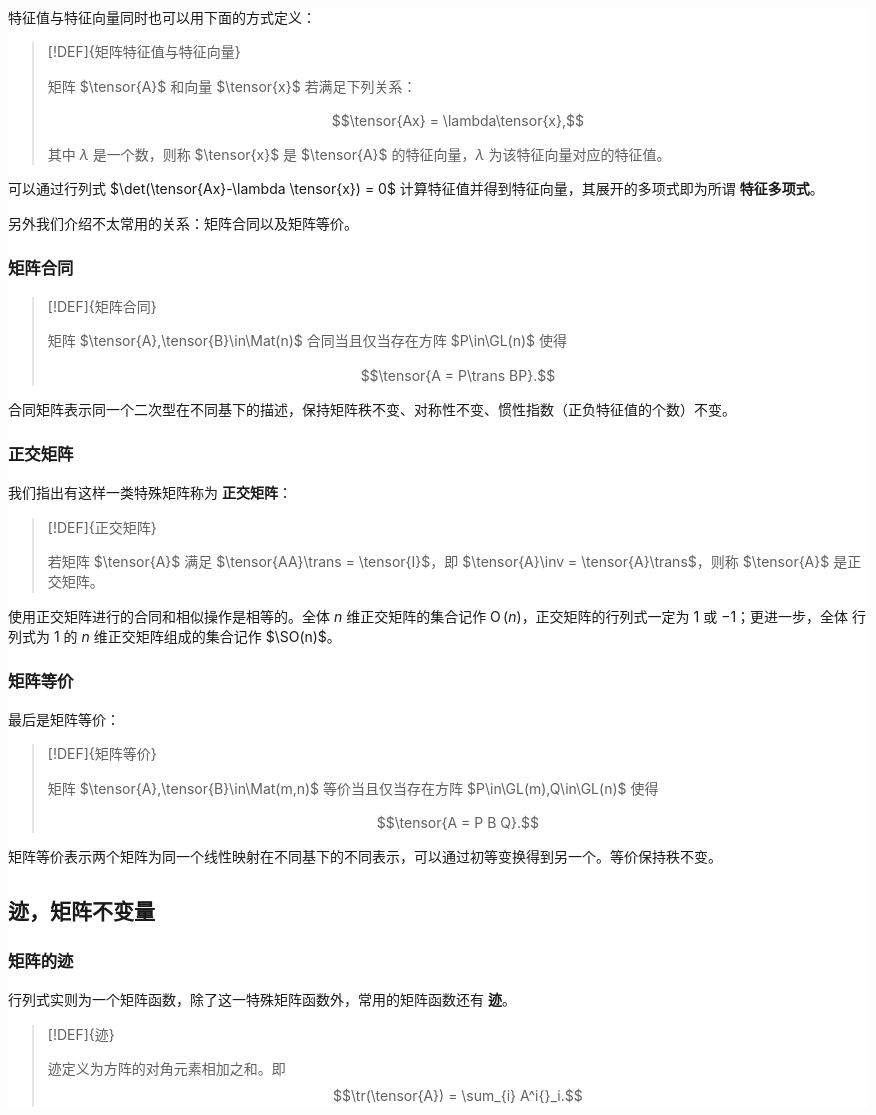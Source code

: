 特征值与特征向量同时也可以用下面的方式定义：

> [!DEF]{矩阵特征值与特征向量}
>
> 矩阵 $\tensor{A}$ 和向量 $\tensor{x}$ 若满足下列关系：
>
> $$\tensor{Ax} = \lambda\tensor{x},$$
>
> 其中 $\lambda$ 是一个数，则称 $\tensor{x}$ 是 $\tensor{A}$ 的特征向量，$\lambda$ 为该特征向量对应的特征值。

可以通过行列式 $\det(\tensor{Ax}-\lambda \tensor{x}) = 0$ 计算特征值并得到特征向量，其展开的多项式即为所谓 **特征多项式**。

另外我们介绍不太常用的关系：矩阵合同以及矩阵等价。

### 矩阵合同

> [!DEF]{矩阵合同}
>
> 矩阵 $\tensor{A},\tensor{B}\in\Mat(n)$ 合同当且仅当存在方阵 $P\in\GL(n)$ 使得
>
> $$\tensor{A = P\trans BP}.$$

合同矩阵表示同一个二次型在不同基下的描述，保持矩阵秩不变、对称性不变、惯性指数（正负特征值的个数）不变。

### 正交矩阵

我们指出有这样一类特殊矩阵称为 **正交矩阵**：

> [!DEF]{正交矩阵}
>
> 若矩阵 $\tensor{A}$ 满足 $\tensor{AA}\trans = \tensor{I}$，即 $\tensor{A}\inv = \tensor{A}\trans$，则称 $\tensor{A}$ 是正交矩阵。 

使用正交矩阵进行的合同和相似操作是相等的。全体 $n$ 维正交矩阵的集合记作 $\operatorname{O}(n)$，正交矩阵的行列式一定为 $1$ 或 $-1$；更进一步，全体 行列式为 $1$ 的 $n$ 维正交矩阵组成的集合记作 $\SO(n)$。

### 矩阵等价

最后是矩阵等价：

> [!DEF]{矩阵等价}
>
> 矩阵 $\tensor{A},\tensor{B}\in\Mat(m,n)$ 等价当且仅当存在方阵 $P\in\GL(m),Q\in\GL(n)$ 使得
>
> $$\tensor{A = P B Q}.$$

矩阵等价表示两个矩阵为同一个线性映射在不同基下的不同表示，可以通过初等变换得到另一个。等价保持秩不变。

## 迹，矩阵不变量

### 矩阵的迹

行列式实则为一个矩阵函数，除了这一特殊矩阵函数外，常用的矩阵函数还有 **迹**。

> [!DEF]{迹}
>
> 迹定义为方阵的对角元素相加之和。即 $$\tr(\tensor{A}) = \sum_{i} A^i{}_i.$$
